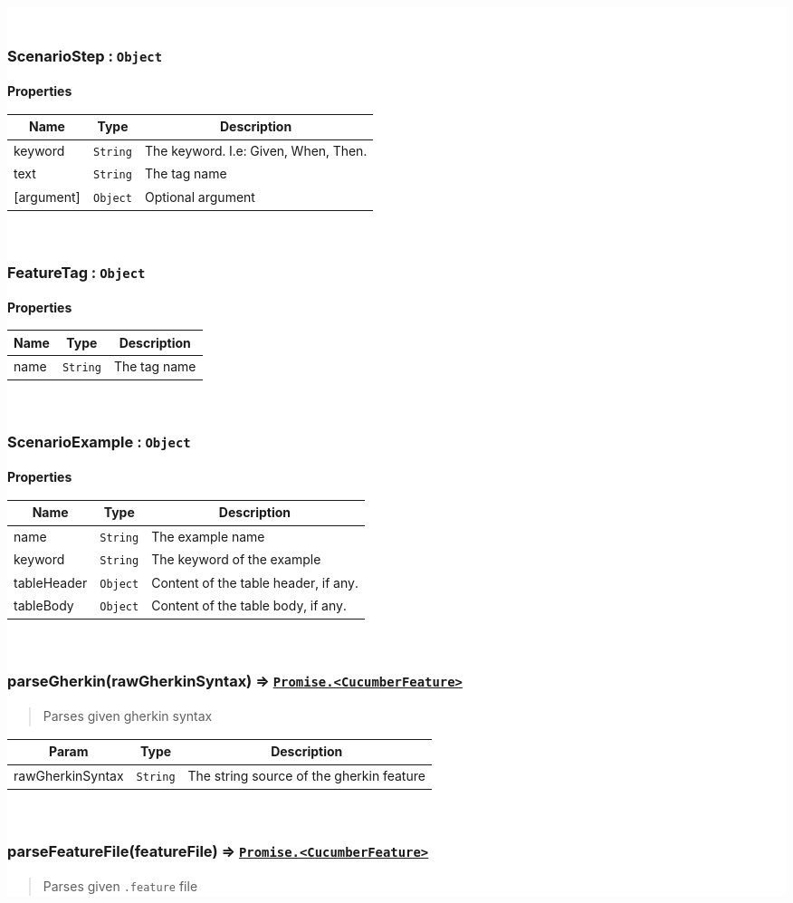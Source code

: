 
<br><a name="scenario-step"></a>

### ScenarioStep : <code>Object</code>
**Properties**

| Name | Type | Description |
| --- | --- | --- |
| keyword | <code>String</code> | The keyword. I.e: Given, When, Then. |
| text | <code>String</code> | The tag name |
| [argument] | <code>Object</code> | Optional argument |


<br><a name="feature-tag"></a>

### FeatureTag : <code>Object</code>
**Properties**

| Name | Type | Description |
| --- | --- | --- |
| name | <code>String</code> | The tag name |


<br><a name="scenario-example"></a>

### ScenarioExample : <code>Object</code>
**Properties**

| Name | Type | Description |
| --- | --- | --- |
| name | <code>String</code> | The example name |
| keyword | <code>String</code> | The keyword of the example |
| tableHeader | <code>Object</code> | Content of the table header, if any. |
| tableBody | <code>Object</code> | Content of the table body, if any. |


<br><a name="parse-gherkin"></a>

### parseGherkin(rawGherkinSyntax) ⇒ [<code>Promise.&lt;CucumberFeature&gt;</code>](#cucumber-feature)
> Parses given gherkin syntax


| Param | Type | Description |
| --- | --- | --- |
| rawGherkinSyntax | <code>String</code> | The string source of the gherkin feature |


<br><a name="parse-feature-file"></a>

### parseFeatureFile(featureFile) ⇒ [<code>Promise.&lt;CucumberFeature&gt;</code>](#cucumber-feature)
> Parses given `.feature` file


[npm]: https://img.shields.io/npm/v/pleasure-docs.svg
[npm-url]: https://npmjs.com/package/pleasure-docs
[deps]: https://david-dm.org/darrenpaulwright/pleasure-docs.svg
[deps-url]: https://david-dm.org/darrenpaulwright/pleasure-docs
[size]: https://packagephobia.now.sh/badge?p&#x3D;pleasure-docs
[size-url]: https://packagephobia.now.sh/result?p&#x3D;pleasure-docs
[vulnerabilities]: https://snyk.io/test/github/DarrenPaulWright/pleasure-docs/badge.svg?targetFile&#x3D;package.json
[vulnerabilities-url]: https://snyk.io/test/github/DarrenPaulWright/pleasure-docs?targetFile&#x3D;package.json
[license]: https://img.shields.io/github/license/DarrenPaulWright/pleasure-docs.svg
[license-url]: https://npmjs.com/package/pleasure-docs/LICENSE.md